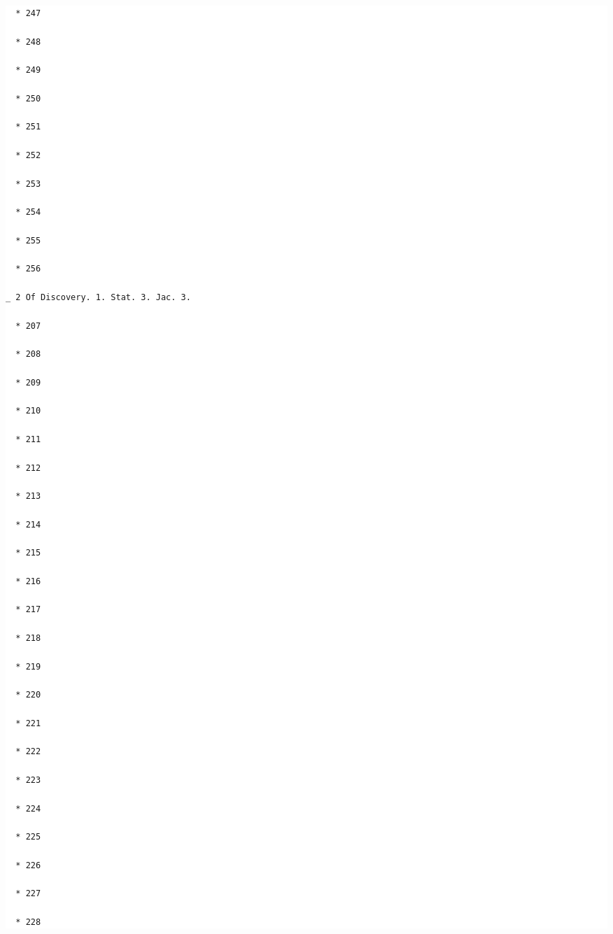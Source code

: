       * 247

      * 248

      * 249

      * 250

      * 251

      * 252

      * 253

      * 254

      * 255

      * 256

    _ 2 Of Discovery. 1. Stat. 3. Jac. 3.

      * 207

      * 208

      * 209

      * 210

      * 211

      * 212

      * 213

      * 214

      * 215

      * 216

      * 217

      * 218

      * 219

      * 220

      * 221

      * 222

      * 223

      * 224

      * 225

      * 226

      * 227

      * 228
